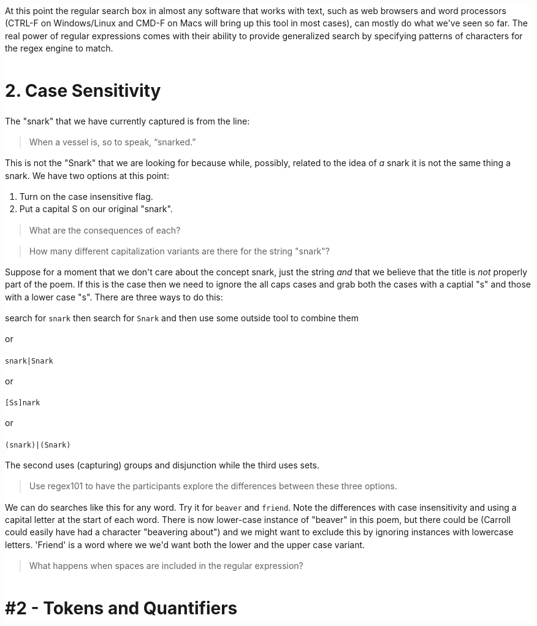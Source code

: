 At this point the regular search box in almost any software that works with text, such as web browsers and word processors (CTRL-F on Windows/Linux and CMD-F on Macs will bring up this tool in most cases), can mostly do what we've seen so far.  The real power of regular expressions comes with their ability to provide generalized search by specifying patterns of characters for the regex engine to match.

# 2. Case Sensitivity

The "snark" that we have currently captured is from the line:

> When a vessel is, so to speak, “snarked.”

This is not the "Snark" that we are looking for because while, possibly, related to the idea of _a_ snark it is not the same thing a snark.  We have two options at this point:

1. Turn on the case insensitive flag.
2. Put a capital S on our original "snark".

> What are the consequences of each?



> How many different capitalization variants are there for the string "snark"? 



Suppose for a moment that we don't care about the concept snark, just the string _and_ that we believe that the title is _not_ properly part of the poem.  If this is the case then we need to ignore the all caps cases and grab both the cases with a captial "s" and those with a lower case "s".  There are three ways to do this:

search for `snark` then search for `Snark` and then use some outside tool to combine them

or

	snark|Snark

or

	[Ss]nark
	
or 

	(snark)|(Snark)

The second uses (capturing) groups and disjunction while the third uses sets.

> Use regex101 to have the participants explore the differences between these three options.

 

We can do searches like this for any word.  Try it for `beaver` and `friend`.  Note the differences with case insensitivity and using a capital letter at the start of each word.  There is now lower-case instance of "beaver" in this poem, but there could be (Carroll could easily have had a character "beavering about") and we might want to exclude this by ignoring instances with lowercase letters.  'Friend' is a word where we we'd want both the lower and the upper case variant.

> What happens when spaces are included in the regular expression?



# #2 - Tokens and Quantifiers
